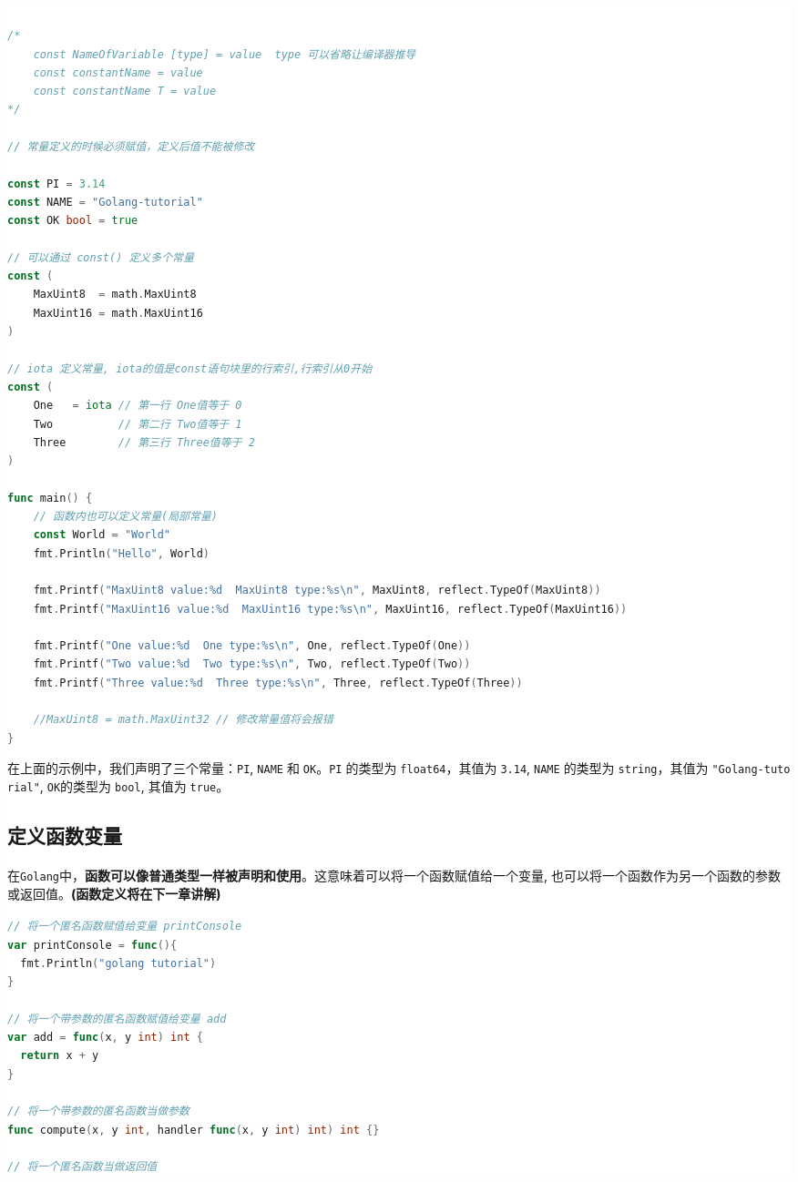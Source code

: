 ```go

/*
	const NameOfVariable [type] = value  type 可以省略让编译器推导
	const constantName = value
	const constantName T = value
*/

// 常量定义的时候必须赋值，定义后值不能被修改

const PI = 3.14
const NAME = "Golang-tutorial"
const OK bool = true

// 可以通过 const() 定义多个常量
const (
	MaxUint8  = math.MaxUint8
	MaxUint16 = math.MaxUint16
)

// iota 定义常量, iota的值是const语句块里的行索引,行索引从0开始
const (
	One   = iota // 第一行 One值等于 0
	Two          // 第二行 Two值等于 1
	Three        // 第三行 Three值等于 2
)

func main() {
	// 函数内也可以定义常量(局部常量)
	const World = "World"
	fmt.Println("Hello", World)

	fmt.Printf("MaxUint8 value:%d  MaxUint8 type:%s\n", MaxUint8, reflect.TypeOf(MaxUint8))
	fmt.Printf("MaxUint16 value:%d  MaxUint16 type:%s\n", MaxUint16, reflect.TypeOf(MaxUint16))

	fmt.Printf("One value:%d  One type:%s\n", One, reflect.TypeOf(One))
	fmt.Printf("Two value:%d  Two type:%s\n", Two, reflect.TypeOf(Two))
	fmt.Printf("Three value:%d  Three type:%s\n", Three, reflect.TypeOf(Three))

	//MaxUint8 = math.MaxUint32 // 修改常量值将会报错
}
```

在上面的示例中，我们声明了三个常量：`PI`, `NAME` 和 `OK`。`PI` 的类型为 `float64`，其值为 `3.14`,  `NAME` 的类型为 `string`，其值为 `"Golang-tutorial"`, `OK`的类型为 `bool`, 其值为 `true`。

## 定义函数变量

在`Golang`中，**函数可以像普通类型一样被声明和使用**。这意味着可以将一个函数赋值给一个变量, 也可以将一个函数作为另一个函数的参数或返回值。**(函数定义将在下一章讲解)**

```go
// 将一个匿名函数赋值给变量 printConsole
var printConsole = func(){
  fmt.Println("golang tutorial")
}

// 将一个带参数的匿名函数赋值给变量 add
var add = func(x, y int) int {
  return x + y
}

// 将一个带参数的匿名函数当做参数
func compute(x, y int, handler func(x, y int) int) int {}

// 将一个匿名函数当做返回值
```